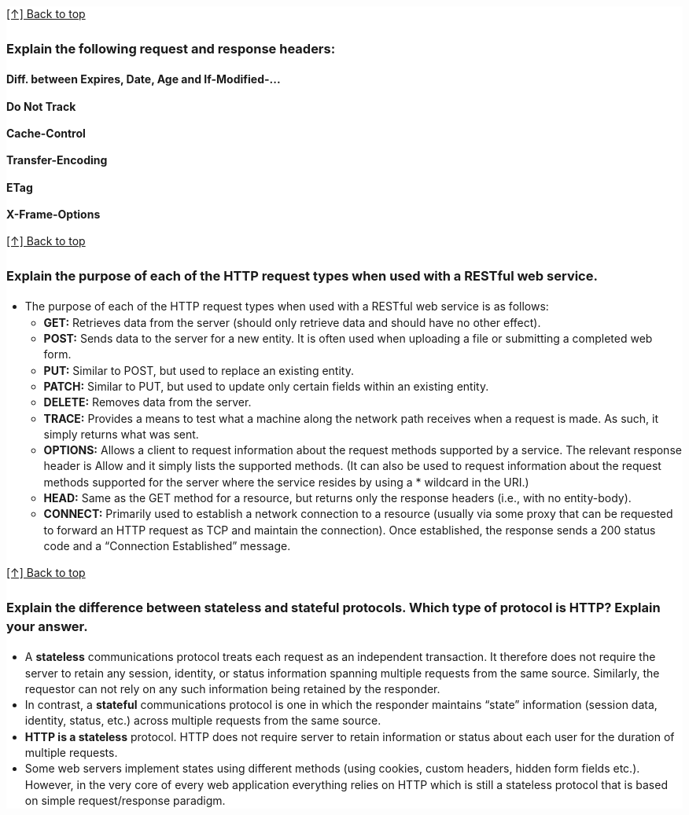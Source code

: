 [[↑] Back to top](#top)

### Explain the following request and response headers:

**Diff. between Expires, Date, Age and If-Modified-...**


**Do Not Track**


**Cache-Control**


**Transfer-Encoding**


**ETag**


**X-Frame-Options**


[[↑] Back to top](#top)


### Explain the purpose of each of the HTTP request types when used with a RESTful web service.

- The purpose of each of the HTTP request types when used with a RESTful web service is as follows:
    - **GET:** Retrieves data from the server (should only retrieve data and should have no other effect).
    - **POST:** Sends data to the server for a new entity. It is often used when uploading a file or submitting a completed web form.
    - **PUT:** Similar to POST, but used to replace an existing entity.
    - **PATCH:** Similar to PUT, but used to update only certain fields within an existing entity.
    - **DELETE:** Removes data from the server.
    - **TRACE:** Provides a means to test what a machine along the network path receives when a request is made. As such, it simply returns what was sent.
    - **OPTIONS:** Allows a client to request information about the request methods supported by a service. The relevant response header is Allow and it simply lists the supported methods. (It can also be used to request information about the request methods supported for the server where the service resides by using a * wildcard in the URI.)
    - **HEAD:** Same as the GET method for a resource, but returns only the response headers (i.e., with no entity-body).
    - **CONNECT:** Primarily used to establish a network connection to a resource (usually via some proxy that can be requested to forward an HTTP request as TCP and maintain the connection). Once established, the response sends a 200 status code and a “Connection Established” message.

[[↑] Back to top](#top)

### Explain the difference between stateless and stateful protocols. Which type of protocol is HTTP? Explain your answer.

- A **stateless** communications protocol treats each request as an independent transaction. It therefore does not require the server to retain any session, identity, or status information spanning multiple requests from the same source. Similarly, the requestor can not rely on any such information being retained by the responder.
- In contrast, a **stateful** communications protocol is one in which the responder maintains “state” information (session data, identity, status, etc.) across multiple requests from the same source.
- **HTTP is a stateless** protocol. HTTP does not require server to retain information or status about each user for the duration of multiple requests.
- Some web servers implement states using different methods (using cookies, custom headers, hidden form fields etc.). However, in the very core of every web application everything relies on HTTP which is still a stateless protocol that is based on simple request/response paradigm.
